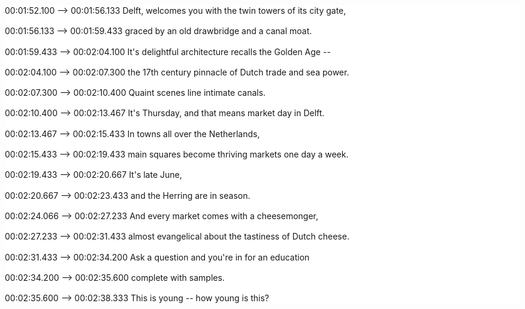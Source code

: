 00:01:52.100 --> 00:01:56.133
Delft, welcomes you with the
twin towers of its city gate,

00:01:56.133 --> 00:01:59.433
graced by an old drawbridge
and a canal moat.

00:01:59.433 --> 00:02:04.100
It's delightful architecture
recalls the Golden Age --

00:02:04.100 --> 00:02:07.300
the 17th century pinnacle
of Dutch trade and sea power.

00:02:07.300 --> 00:02:10.400
Quaint scenes line
intimate canals.

00:02:10.400 --> 00:02:13.467
It's Thursday, and that means
market day in Delft.

00:02:13.467 --> 00:02:15.433
In towns all over
the Netherlands,

00:02:15.433 --> 00:02:19.433
main squares become thriving
markets one day a week.

00:02:19.433 --> 00:02:20.667
It's late June,

00:02:20.667 --> 00:02:23.433
and the Herring
are in season.

00:02:24.066 --> 00:02:27.233
And every market
comes with a cheesemonger,

00:02:27.233 --> 00:02:31.433
almost evangelical about
the tastiness of Dutch cheese.

00:02:31.433 --> 00:02:34.200
Ask a question and you're in for
an education

00:02:34.200 --> 00:02:35.600
complete with samples.

00:02:35.600 --> 00:02:38.333
This is young --
how young is this?
